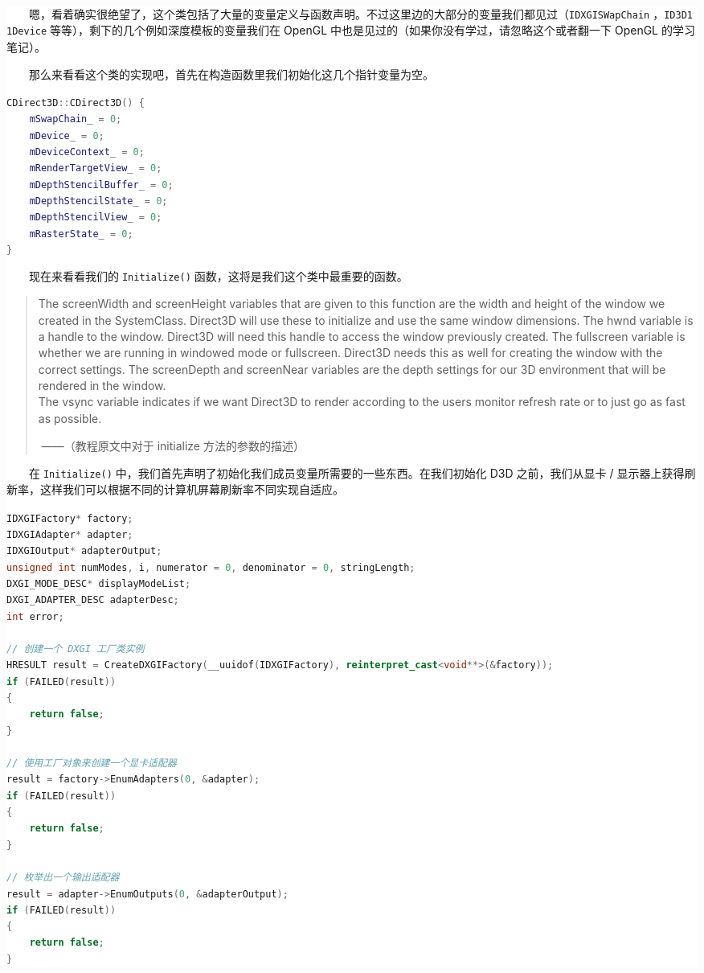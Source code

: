 &emsp;&emsp;嗯，看着确实很绝望了，这个类包括了大量的变量定义与函数声明。不过这里边的大部分的变量我们都见过（`IDXGISWapChain` ，`ID3D11Device` 等等），剩下的几个例如深度模板的变量我们在 OpenGL 中也是见过的（如果你没有学过，请忽略这个或者翻一下 OpenGL 的学习笔记）。

&emsp;&emsp;那么来看看这个类的实现吧，首先在构造函数里我们初始化这几个指针变量为空。

```c++
CDirect3D::CDirect3D() {
	mSwapChain_ = 0;
	mDevice_ = 0;
	mDeviceContext_ = 0;
	mRenderTargetView_ = 0;
	mDepthStencilBuffer_ = 0;
	mDepthStencilState_ = 0;
	mDepthStencilView_ = 0;
	mRasterState_ = 0;
}
```

&emsp;&emsp;现在来看看我们的 `Initialize()` 函数，这将是我们这个类中最重要的函数。

> The screenWidth and screenHeight variables that are given to this function are the width and height of the window we created in the SystemClass.
> Direct3D will use these to initialize and use the same window dimensions.
> The hwnd variable is a handle to the window.  Direct3D will need this handle to access the window previously created.
> The fullscreen variable is whether we are running in windowed mode or fullscreen.  Direct3D needs this as well for creating the window with the correct settings.
> The screenDepth and screenNear variables are the depth settings for our 3D environment that will be rendered in the window.  
> The vsync variable indicates if we want Direct3D to render according to the users monitor refresh rate or to just go as fast as possible.
>
> ​									——（教程原文中对于 initialize 方法的参数的描述）

&emsp;&emsp;在 `Initialize()` 中，我们首先声明了初始化我们成员变量所需要的一些东西。在我们初始化 D3D 之前，我们从显卡 / 显示器上获得刷新率，这样我们可以根据不同的计算机屏幕刷新率不同实现自适应。

```c++
IDXGIFactory* factory;
IDXGIAdapter* adapter;
IDXGIOutput* adapterOutput;
unsigned int numModes, i, numerator = 0, denominator = 0, stringLength;
DXGI_MODE_DESC* displayModeList;
DXGI_ADAPTER_DESC adapterDesc;
int error;

// 创建一个 DXGI 工厂类实例
HRESULT result = CreateDXGIFactory(__uuidof(IDXGIFactory), reinterpret_cast<void**>(&factory));
if (FAILED(result))
{
	return false;
}

// 使用工厂对象来创建一个显卡适配器
result = factory->EnumAdapters(0, &adapter);
if (FAILED(result))
{
	return false;
}

// 枚举出一个输出适配器
result = adapter->EnumOutputs(0, &adapterOutput);
if (FAILED(result))
{
	return false;
}

```